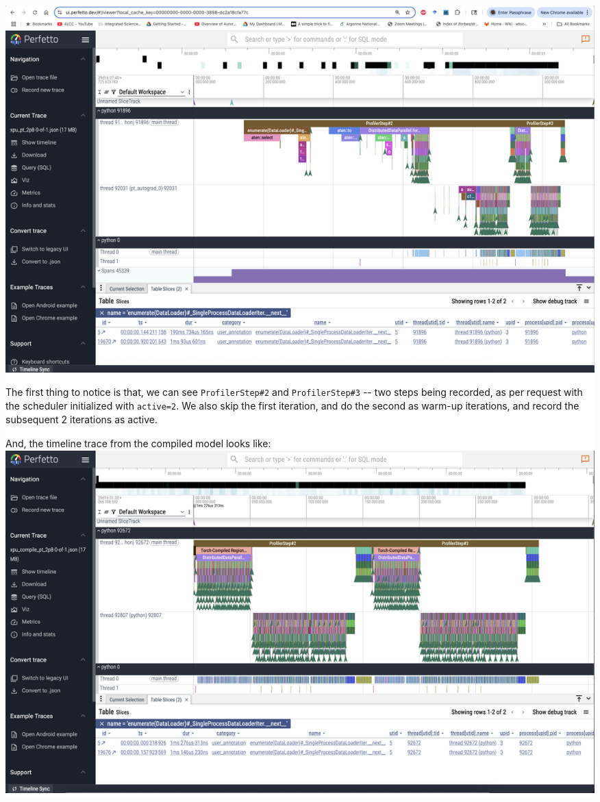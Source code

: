 ![Typical Trace](./figures/xpu_1.png)

The first thing to notice is that, we can see `ProfilerStep#2` and 
`ProfilerStep#3` -- two steps being recorded, as per request with the 
scheduler initialized with `active=2`. We also skip the first iteration, and 
do the second as warm-up iterations, and record the subsequent 2 iterations as
active.

And, the timeline trace from the compiled model looks like:
![JIT Compiled Trace](./figures/xpu_compile_1.png)
